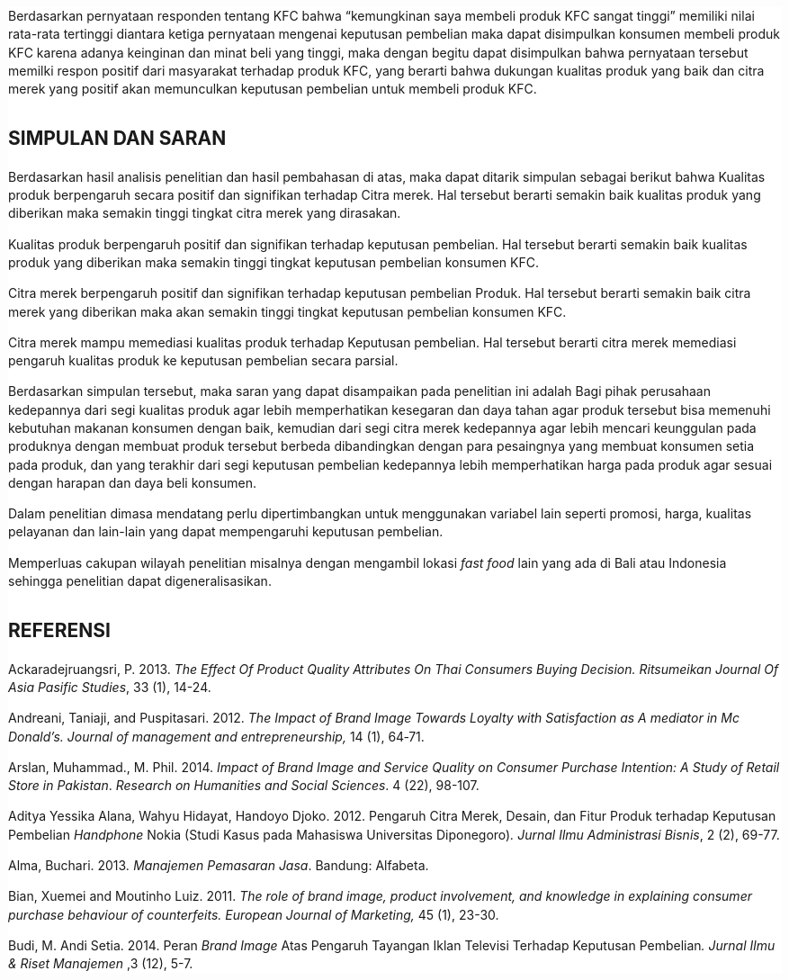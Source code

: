 <p><span class="font6">Berdasarkan pernyataan responden tentang KFC bahwa “kemungkinan saya membeli produk KFC sangat tinggi” memiliki nilai rata-rata tertinggi diantara ketiga pernyataan mengenai keputusan pembelian maka dapat disimpulkan konsumen membeli produk KFC karena adanya keinginan dan minat beli yang tinggi, maka dengan begitu dapat disimpulkan bahwa pernyataan tersebut memilki respon positif dari masyarakat terhadap produk KFC, yang berarti bahwa dukungan kualitas produk yang baik dan citra merek yang positif akan memunculkan keputusan pembelian untuk membeli produk KFC.</span></p>
<h2><a name="bookmark21"></a><span class="font6" style="font-weight:bold;"><a name="bookmark22"></a>SIMPULAN DAN SARAN</span></h2>
<p><span class="font6">Berdasarkan hasil analisis penelitian dan hasil pembahasan di atas, maka dapat ditarik simpulan sebagai berikut bahwa Kualitas produk berpengaruh secara positif dan signifikan terhadap Citra merek. Hal tersebut berarti semakin baik kualitas produk yang diberikan maka semakin tinggi tingkat citra merek yang dirasakan.</span></p>
<p><span class="font6">Kualitas produk berpengaruh positif dan signifikan terhadap keputusan pembelian. Hal tersebut berarti semakin baik kualitas produk yang diberikan maka semakin tinggi tingkat keputusan pembelian konsumen KFC.</span></p>
<p><span class="font6">Citra merek berpengaruh positif dan signifikan terhadap keputusan pembelian Produk. Hal tersebut berarti semakin baik citra merek yang diberikan maka akan semakin tinggi tingkat keputusan pembelian konsumen KFC.</span></p>
<p><span class="font6">Citra merek mampu memediasi kualitas produk terhadap Keputusan pembelian. Hal tersebut berarti citra merek memediasi pengaruh kualitas produk ke keputusan pembelian secara parsial.</span></p>
<p><span class="font6">Berdasarkan simpulan tersebut, maka saran yang dapat disampaikan pada penelitian ini adalah Bagi pihak perusahaan kedepannya dari segi kualitas produk agar lebih memperhatikan kesegaran dan daya tahan agar produk tersebut bisa memenuhi kebutuhan makanan konsumen dengan baik, kemudian dari segi citra merek kedepannya agar lebih mencari keunggulan pada produknya dengan membuat produk tersebut berbeda dibandingkan dengan para pesaingnya yang membuat konsumen setia pada produk, dan yang terakhir dari segi keputusan pembelian kedepannya lebih memperhatikan harga pada produk agar sesuai dengan harapan dan daya beli konsumen.</span></p>
<p><span class="font6">Dalam penelitian dimasa mendatang perlu dipertimbangkan untuk menggunakan variabel lain seperti promosi, harga, kualitas pelayanan dan lain-lain yang dapat mempengaruhi keputusan pembelian.</span></p>
<p><span class="font6">Memperluas cakupan wilayah penelitian misalnya dengan mengambil lokasi </span><span class="font6" style="font-style:italic;">fast food</span><span class="font6"> lain yang ada di Bali atau Indonesia sehingga penelitian dapat digeneralisasikan.</span></p>
<h2><a name="bookmark23"></a><span class="font6" style="font-weight:bold;"><a name="bookmark24"></a>REFERENSI</span></h2>
<p><span class="font6">Ackaradejruangsri, P. 2013. </span><span class="font6" style="font-style:italic;">The Effect Of Product Quality Attributes On Thai Consumers Buying Decision. Ritsumeikan Journal Of Asia Pasific Studies</span><span class="font6">, 33 (1), 14-24.</span></p>
<p><span class="font6">Andreani, Taniaji, and Puspitasari. 2012. </span><span class="font6" style="font-style:italic;">The Impact of Brand Image Towards Loyalty with Satisfaction as A mediator in Mc Donald’s. Journal of management and entrepreneurship,</span><span class="font6"> 14 (1), 64</span><span class="font2">‐</span><span class="font6">71.</span></p>
<p><span class="font6">Arslan, Muhammad., M. Phil. 2014. </span><span class="font6" style="font-style:italic;">Impact of Brand Image and Service Quality on Consumer Purchase Intention: A Study of Retail Store in Pakistan</span><span class="font6">. </span><span class="font6" style="font-style:italic;">Research on Humanities and Social Sciences</span><span class="font6">. 4 (22), 98-107.</span></p>
<p><span class="font6">Aditya Yessika Alana, Wahyu Hidayat, Handoyo Djoko. 2012. Pengaruh Citra Merek, Desain, dan Fitur Produk terhadap Keputusan Pembelian </span><span class="font6" style="font-style:italic;">Handphone</span><span class="font6"> Nokia (Studi Kasus pada Mahasiswa Universitas Diponegoro)</span><span class="font6" style="font-style:italic;">. Jurnal Ilmu Administrasi Bisnis</span><span class="font6">, 2 (2), 69-77.</span></p>
<p><span class="font6">Alma, Buchari. 2013</span><span class="font6" style="font-style:italic;">. Manajemen Pemasaran Jasa</span><span class="font6">. Bandung: Alfabeta.</span></p>
<p><span class="font6">Bian, Xuemei and Moutinho Luiz. 2011. </span><span class="font6" style="font-style:italic;">The role of brand image, product involvement, and knowledge in explaining consumer purchase behaviour of counterfeits. European Journal of Marketing,</span><span class="font6"> 45 (1), 23-30.</span></p>
<p><span class="font6">Budi, M. Andi Setia. 2014. Peran </span><span class="font6" style="font-style:italic;">Brand Image</span><span class="font6"> Atas Pengaruh Tayangan Iklan Televisi Terhadap Keputusan Pembelian</span><span class="font6" style="font-style:italic;">. Jurnal Ilmu &amp;&nbsp;Riset Manajemen </span><span class="font6">,3 (12), 5-7.</span></p>